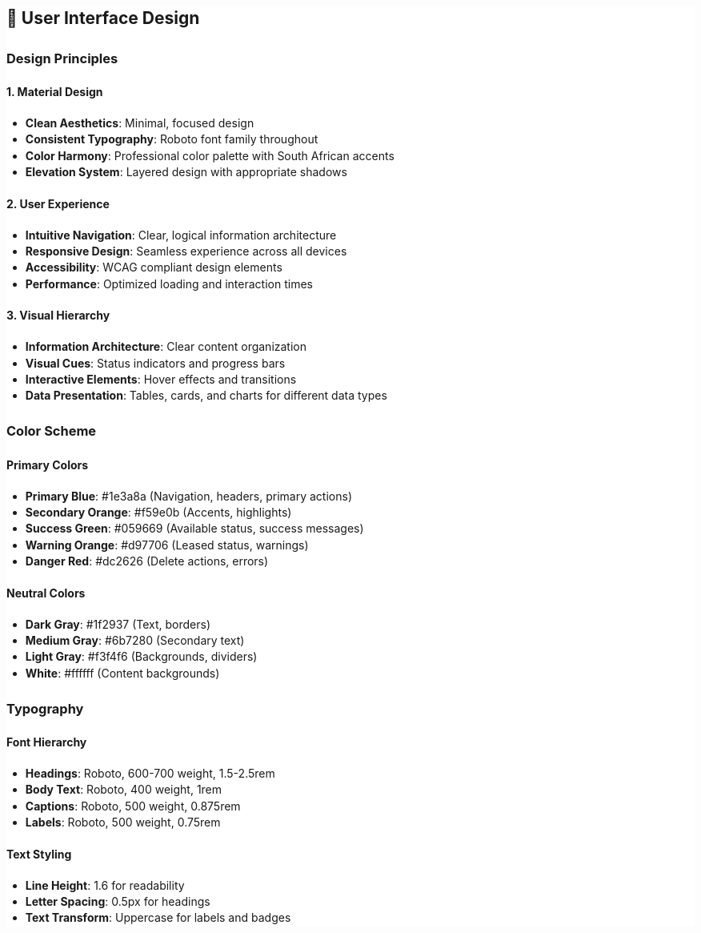
## 🎨 User Interface Design

### Design Principles

#### 1. Material Design
- **Clean Aesthetics**: Minimal, focused design
- **Consistent Typography**: Roboto font family throughout
- **Color Harmony**: Professional color palette with South African accents
- **Elevation System**: Layered design with appropriate shadows

#### 2. User Experience
- **Intuitive Navigation**: Clear, logical information architecture
- **Responsive Design**: Seamless experience across all devices
- **Accessibility**: WCAG compliant design elements
- **Performance**: Optimized loading and interaction times

#### 3. Visual Hierarchy
- **Information Architecture**: Clear content organization
- **Visual Cues**: Status indicators and progress bars
- **Interactive Elements**: Hover effects and transitions
- **Data Presentation**: Tables, cards, and charts for different data types

### Color Scheme

#### Primary Colors
- **Primary Blue**: #1e3a8a (Navigation, headers, primary actions)
- **Secondary Orange**: #f59e0b (Accents, highlights)
- **Success Green**: #059669 (Available status, success messages)
- **Warning Orange**: #d97706 (Leased status, warnings)
- **Danger Red**: #dc2626 (Delete actions, errors)

#### Neutral Colors
- **Dark Gray**: #1f2937 (Text, borders)
- **Medium Gray**: #6b7280 (Secondary text)
- **Light Gray**: #f3f4f6 (Backgrounds, dividers)
- **White**: #ffffff (Content backgrounds)

### Typography

#### Font Hierarchy
- **Headings**: Roboto, 600-700 weight, 1.5-2.5rem
- **Body Text**: Roboto, 400 weight, 1rem
- **Captions**: Roboto, 500 weight, 0.875rem
- **Labels**: Roboto, 500 weight, 0.75rem

#### Text Styling
- **Line Height**: 1.6 for readability
- **Letter Spacing**: 0.5px for headings
- **Text Transform**: Uppercase for labels and badges
